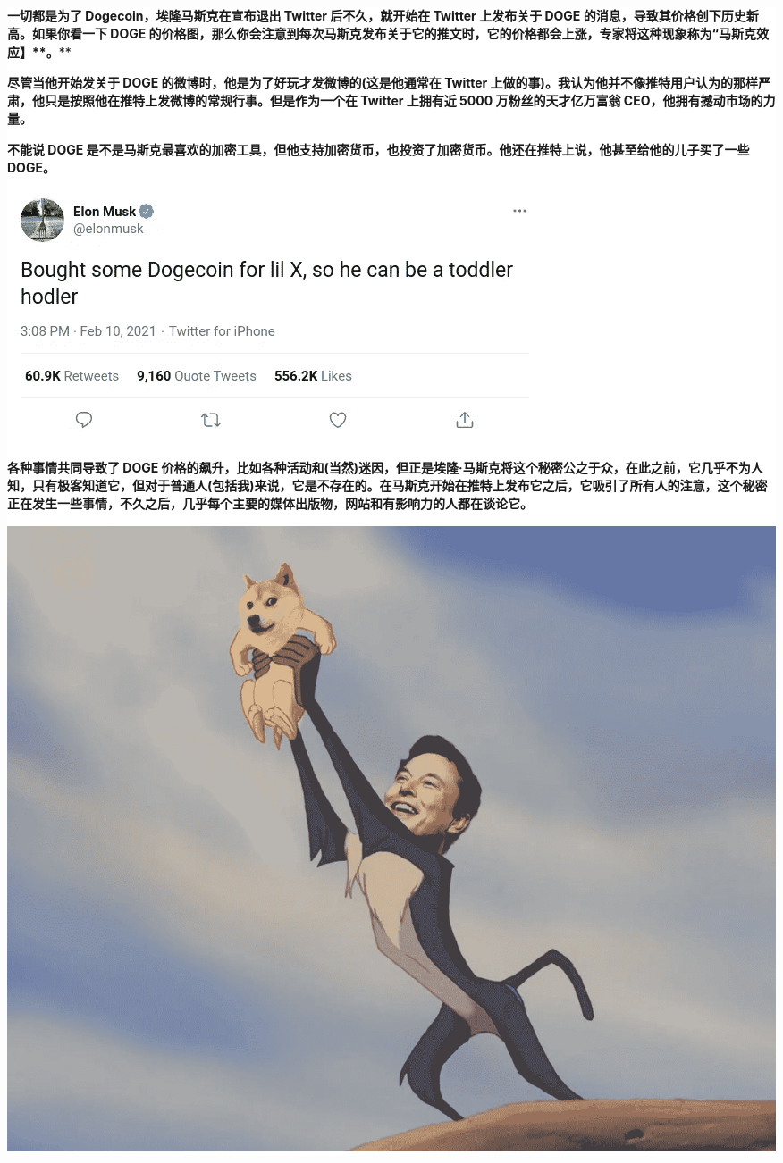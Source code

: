 
****一切都是为了 Dogecoin，埃隆马斯克在宣布退出 Twitter 后不久，就开始在 Twitter 上发布关于 DOGE 的消息，导致其价格创下历史新高。如果你看一下 DOGE 的价格图，那么你会注意到每次马斯克发布关于它的推文时，它的价格都会上涨，专家将这种现象称为**“马斯克效应】**。****

****尽管当他开始发关于 DOGE 的微博时，他是为了好玩才发微博的(这是他通常在 Twitter 上做的事)。我认为他并不像推特用户认为的那样严肃，他只是按照他在推特上发微博的常规行事。但是作为一个在 Twitter 上拥有近 5000 万粉丝的天才亿万富翁 CEO，他拥有撼动市场的力量。****

****不能说 DOGE 是不是马斯克最喜欢的加密工具，但他支持加密货币，也投资了加密货币。他还在推特上说，他甚至给他的儿子买了一些 DOGE。****

****![](img/9abf244d7ac42737757c069b20cc6d2b.png)****

****各种事情共同导致了 DOGE 价格的飙升，比如各种活动和(当然)迷因，但正是埃隆·马斯克将这个秘密公之于众，在此之前，它几乎不为人知，只有极客知道它，但对于普通人(包括我)来说，它是不存在的。在马斯克开始在推特上发布它之后，它吸引了所有人的注意，这个秘密正在发生一些事情，不久之后，几乎每个主要的媒体出版物，网站和有影响力的人都在谈论它。****

****![](img/8f1b36afb69f1ff7d5b92f6b3949a9d4.png)****
